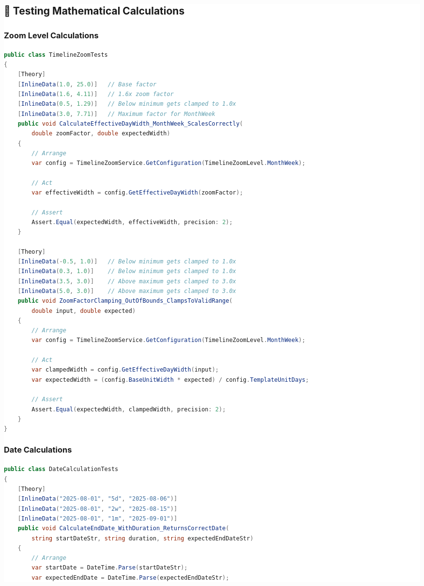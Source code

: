 ```csharp
```

## 🧮 **Testing Mathematical Calculations**

### **Zoom Level Calculations**
```csharp
public class TimelineZoomTests
{
    [Theory]
    [InlineData(1.0, 25.0)]   // Base factor
    [InlineData(1.6, 4.11)]   // 1.6x zoom factor  
    [InlineData(0.5, 1.29)]   // Below minimum gets clamped to 1.0x
    [InlineData(3.0, 7.71)]   // Maximum factor for MonthWeek
    public void CalculateEffectiveDayWidth_MonthWeek_ScalesCorrectly(
        double zoomFactor, double expectedWidth)
    {
        // Arrange
        var config = TimelineZoomService.GetConfiguration(TimelineZoomLevel.MonthWeek);

        // Act
        var effectiveWidth = config.GetEffectiveDayWidth(zoomFactor);

        // Assert
        Assert.Equal(expectedWidth, effectiveWidth, precision: 2);
    }

    [Theory]
    [InlineData(-0.5, 1.0)]   // Below minimum gets clamped to 1.0x
    [InlineData(0.3, 1.0)]    // Below minimum gets clamped to 1.0x
    [InlineData(3.5, 3.0)]    // Above maximum gets clamped to 3.0x
    [InlineData(5.0, 3.0)]    // Above maximum gets clamped to 3.0x
    public void ZoomFactorClamping_OutOfBounds_ClampsToValidRange(
        double input, double expected)
    {
        // Arrange
        var config = TimelineZoomService.GetConfiguration(TimelineZoomLevel.MonthWeek);

        // Act
        var clampedWidth = config.GetEffectiveDayWidth(input);
        var expectedWidth = (config.BaseUnitWidth * expected) / config.TemplateUnitDays;

        // Assert
        Assert.Equal(expectedWidth, clampedWidth, precision: 2);
    }
}
```

### **Date Calculations**
```csharp
public class DateCalculationTests
{
    [Theory]
    [InlineData("2025-08-01", "5d", "2025-08-06")]
    [InlineData("2025-08-01", "2w", "2025-08-15")]
    [InlineData("2025-08-01", "1m", "2025-09-01")]
    public void CalculateEndDate_WithDuration_ReturnsCorrectDate(
        string startDateStr, string duration, string expectedEndDateStr)
    {
        // Arrange
        var startDate = DateTime.Parse(startDateStr);
        var expectedEndDate = DateTime.Parse(expectedEndDateStr);

```